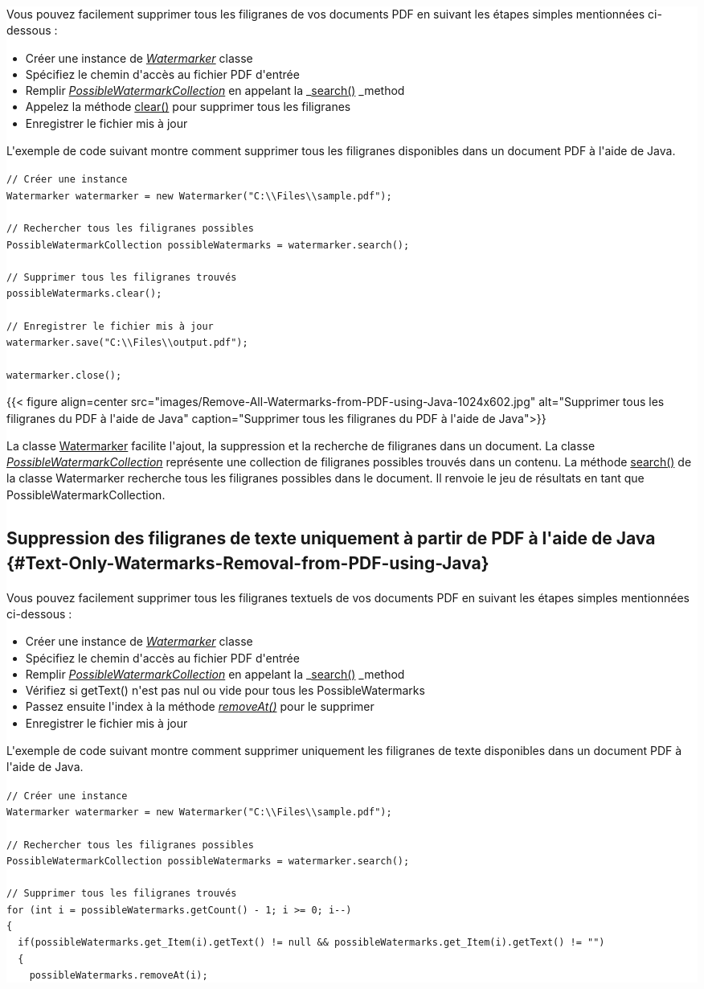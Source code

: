 Vous pouvez facilement supprimer tous les filigranes de vos documents PDF en suivant les étapes simples mentionnées ci-dessous :
  * Créer une instance de _[Watermarker][10]_ classe
  * Spécifiez le chemin d'accès au fichier PDF d'entrée
  * Remplir _[PossibleWatermarkCollection][11]_ en appelant la _[search()][12] _method
  * Appelez la méthode [clear()][13] pour supprimer tous les filigranes
  * Enregistrer le fichier mis à jour

L'exemple de code suivant montre comment supprimer tous les filigranes disponibles dans un document PDF à l'aide de Java.
```
// Créer une instance
Watermarker watermarker = new Watermarker("C:\\Files\\sample.pdf");

// Rechercher tous les filigranes possibles
PossibleWatermarkCollection possibleWatermarks = watermarker.search();

// Supprimer tous les filigranes trouvés
possibleWatermarks.clear();

// Enregistrer le fichier mis à jour
watermarker.save("C:\\Files\\output.pdf");

watermarker.close();
```

{{< figure align=center src="images/Remove-All-Watermarks-from-PDF-using-Java-1024x602.jpg" alt="Supprimer tous les filigranes du PDF à l'aide de Java" caption="Supprimer tous les filigranes du PDF à l'aide de Java">}}
 

La classe [Watermarker][10] facilite l'ajout, la suppression et la recherche de filigranes dans un document.
La classe _[PossibleWatermarkCollection][11]_ représente une collection de filigranes possibles trouvés dans un contenu.
La méthode [search()][12] de la classe Watermarker recherche tous les filigranes possibles dans le document. Il renvoie le jeu de résultats en tant que PossibleWatermarkCollection.
## Suppression des filigranes de texte uniquement à partir de PDF à l'aide de Java {#Text-Only-Watermarks-Removal-from-PDF-using-Java}

Vous pouvez facilement supprimer tous les filigranes textuels de vos documents PDF en suivant les étapes simples mentionnées ci-dessous :
  * Créer une instance de _[Watermarker][10]_ classe
  * Spécifiez le chemin d'accès au fichier PDF d'entrée
  * Remplir _[PossibleWatermarkCollection][11]_ en appelant la _[search()][12] _method
  * Vérifiez si getText() n'est pas nul ou vide pour tous les PossibleWatermarks
  * Passez ensuite l'index à la méthode [_removeAt()_][15] pour le supprimer
  * Enregistrer le fichier mis à jour

L'exemple de code suivant montre comment supprimer uniquement les filigranes de texte disponibles dans un document PDF à l'aide de Java.
```
// Créer une instance
Watermarker watermarker = new Watermarker("C:\\Files\\sample.pdf");

// Rechercher tous les filigranes possibles
PossibleWatermarkCollection possibleWatermarks = watermarker.search();

// Supprimer tous les filigranes trouvés
for (int i = possibleWatermarks.getCount() - 1; i >= 0; i--)
{
  if(possibleWatermarks.get_Item(i).getText() != null && possibleWatermarks.get_Item(i).getText() != "")
  {
    possibleWatermarks.removeAt(i);
```

 [1]: https://blog.conholdate.com/wp-content/uploads/sites/27/2021/05/Remove-Watermarks-from-PDF-Documents-using-Java.jpg
 [2]: https://blog.conholdate.com/2021/05/21/extract-text-from-doc-or-docx-using-csharp/#api-for-extracting-text
 [3]: #Remove-All-Watermarks-from-PDF-using-Java
 [4]: #Text-Only-Watermarks-Removal-from-PDF-using-Java
 [5]: #Remove-Watermark-with-Particular-Text-Formatting
 [6]: #Image-Only-Watermarks-Removal-from-PDF-using-Java
 [7]: https://products.groupdocs.com/watermark/java
 [8]: https://docs.fileformat.com/pdf/
 [9]: https://downloads.groupdocs.com/watermark/java
 [10]: https://apireference.groupdocs.com/watermark/java/com.groupdocs.watermark/Watermarker
 [11]: https://apireference.groupdocs.com/watermark/java/com.groupdocs.watermark.search/PossibleWatermarkCollection
 [12]: https://apireference.groupdocs.com/watermark/java/com.groupdocs.watermark/Watermarker#search()
 [13]: https://apireference.groupdocs.com/watermark/java/com.groupdocs.watermark.common/RemoveOnlyListBase#clear()
 [14]: https://blog.conholdate.com/wp-content/uploads/sites/27/2021/05/Remove-All-Watermarks-from-PDF-using-Java.jpg
 [15]: https://apireference.groupdocs.com/watermark/java/com.groupdocs.watermark.common/RemoveOnlyListBase#removeAt(int)
 [16]: https://blog.conholdate.com/wp-content/uploads/sites/27/2021/05/Text-Only-Watermarks-Removal-from-PDF-using-Java.jpg
 [17]: https://apireference.groupdocs.com/watermark/java/com.groupdocs.watermark.search/TextFormattingSearchCriteria
 [18]: https://blog.conholdate.com/wp-content/uploads/sites/27/2021/05/Remove-Watermarks-with-Particular-Text-Formatting.jpg
 [19]: https://blog.conholdate.com/wp-content/uploads/sites/27/2021/05/Image-Only-Watermarks-Removal-from-PDF-using-Java.jpg
 [20]: https://purchase.groupdocs.com/temporary-license
 [21]: https://docs.groupdocs.com/watermark/java/
 [22]: https://forum.groupdocs.com/c/watermark/
 [23]: https://blog.groupdocs.com/2020/11/30/find-and-remove-watermarks-from-documents-in-java/
 [24]: https://blog.groupdocs.cloud/2021/02/09/find-and-replace-watermark-using-rest-api/